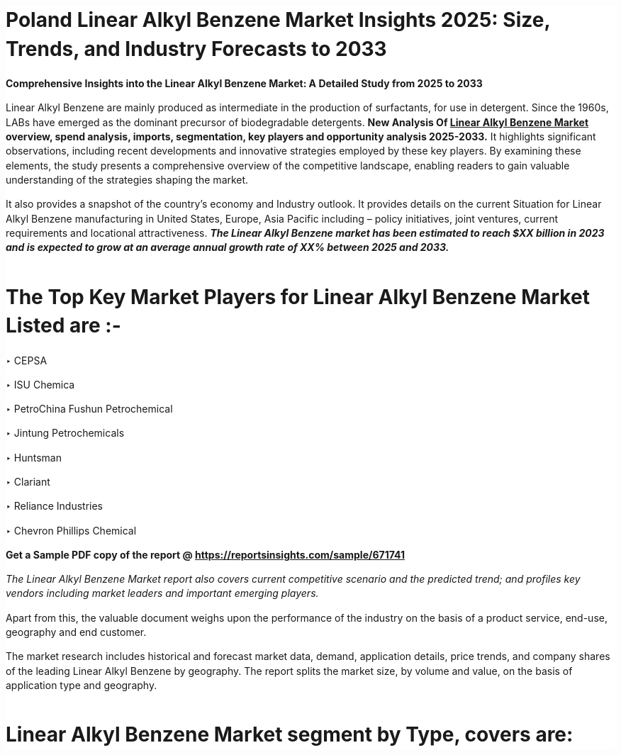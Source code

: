 # Poland Linear Alkyl Benzene Market Insights 2025: Size, Trends, and Industry Forecasts to 2033

<strong>Comprehensive Insights into the Linear Alkyl Benzene Market: A Detailed Study from 2025 to 2033</strong>

Linear Alkyl Benzene are mainly produced as intermediate in the production of surfactants, for use in detergent. Since the 1960s, LABs have emerged as the dominant precursor of biodegradable detergents. <strong>New Analysis Of <a href=https://www.reportsinsights.com/sample/671741>Linear Alkyl Benzene Market</a> overview, spend analysis, imports, segmentation, key players and opportunity analysis 2025-2033.</strong> It highlights significant observations, including recent developments and innovative strategies employed by these key players. By examining these elements, the study presents a comprehensive overview of the competitive landscape, enabling readers to gain valuable understanding of the strategies shaping the market.

It also provides a snapshot of the country’s economy and Industry outlook. It provides details on the current Situation for Linear Alkyl Benzene manufacturing in United States, Europe, Asia Pacific including – policy initiatives, joint ventures, current requirements and locational attractiveness. <strong><em>The Linear Alkyl Benzene market has been estimated to reach $XX billion in 2023 and is expected to grow at an average annual growth rate of XX% between 2025 and 2033.</em></strong>

# <strong>The Top Key Market Players for Linear Alkyl Benzene Market Listed are :-</strong> 

‣ CEPSA

‣ ISU Chemica

‣ PetroChina Fushun Petrochemical

‣ Jintung Petrochemicals

‣ Huntsman

‣ Clariant

‣ Reliance Industries

‣ Chevron Phillips Chemical

<strong>Get a Sample PDF copy of the report @ <a href=https://reportsinsights.com/sample/671741>https://reportsinsights.com/sample/671741</a></strong>

<em>The Linear Alkyl Benzene Market report also covers current competitive scenario and the predicted trend; and profiles key vendors including market leaders and important emerging players.</em>

Apart from this, the valuable document weighs upon the performance of the industry on the basis of a product service, end-use, geography and end customer.

The market research includes historical and forecast market data, demand, application details, price trends, and company shares of the leading Linear Alkyl Benzene by geography. The report splits the market size, by volume and value, on the basis of application type and geography.

# <strong>Linear Alkyl Benzene Market segment by Type, covers are:</strong>
